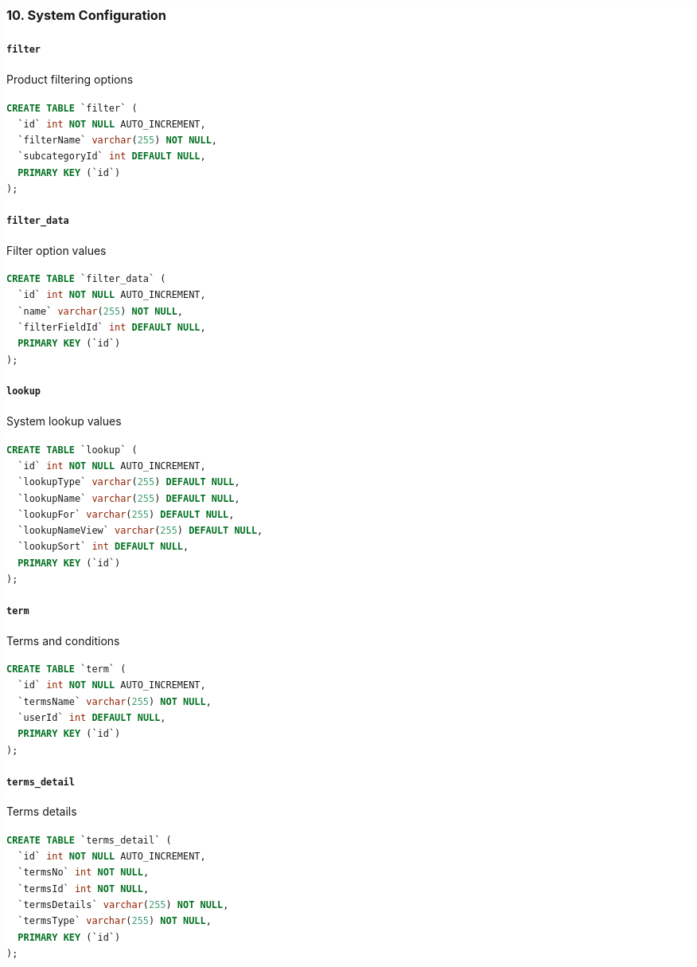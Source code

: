 ### 10. System Configuration

#### `filter`
Product filtering options
```sql
CREATE TABLE `filter` (
  `id` int NOT NULL AUTO_INCREMENT,
  `filterName` varchar(255) NOT NULL,
  `subcategoryId` int DEFAULT NULL,
  PRIMARY KEY (`id`)
);
```

#### `filter_data`
Filter option values
```sql
CREATE TABLE `filter_data` (
  `id` int NOT NULL AUTO_INCREMENT,
  `name` varchar(255) NOT NULL,
  `filterFieldId` int DEFAULT NULL,
  PRIMARY KEY (`id`)
);
```

#### `lookup`
System lookup values
```sql
CREATE TABLE `lookup` (
  `id` int NOT NULL AUTO_INCREMENT,
  `lookupType` varchar(255) DEFAULT NULL,
  `lookupName` varchar(255) DEFAULT NULL,
  `lookupFor` varchar(255) DEFAULT NULL,
  `lookupNameView` varchar(255) DEFAULT NULL,
  `lookupSort` int DEFAULT NULL,
  PRIMARY KEY (`id`)
);
```

#### `term`
Terms and conditions
```sql
CREATE TABLE `term` (
  `id` int NOT NULL AUTO_INCREMENT,
  `termsName` varchar(255) NOT NULL,
  `userId` int DEFAULT NULL,
  PRIMARY KEY (`id`)
);
```

#### `terms_detail`
Terms details
```sql
CREATE TABLE `terms_detail` (
  `id` int NOT NULL AUTO_INCREMENT,
  `termsNo` int NOT NULL,
  `termsId` int NOT NULL,
  `termsDetails` varchar(255) NOT NULL,
  `termsType` varchar(255) NOT NULL,
  PRIMARY KEY (`id`)
);
```
